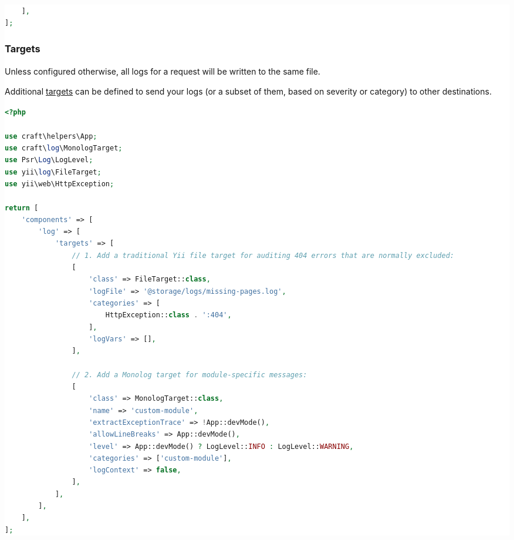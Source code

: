 ```php
    ],
];
```

### Targets

Unless configured otherwise, all logs for a request will be written to the same file.

Additional [targets](https://www.yiiframework.com/doc/guide/2.0/en/runtime-logging#log-targets) can be defined to send your logs (or a subset of them, based on severity or category) to other destinations.

```php
<?php

use craft\helpers\App;
use craft\log\MonologTarget;
use Psr\Log\LogLevel;
use yii\log\FileTarget;
use yii\web\HttpException;

return [
    'components' => [
        'log' => [
            'targets' => [
                // 1. Add a traditional Yii file target for auditing 404 errors that are normally excluded:
                [
                    'class' => FileTarget::class,
                    'logFile' => '@storage/logs/missing-pages.log',
                    'categories' => [
                        HttpException::class . ':404',
                    ],
                    'logVars' => [],
                ],

                // 2. Add a Monolog target for module-specific messages:
                [
                    'class' => MonologTarget::class,
                    'name' => 'custom-module',
                    'extractExceptionTrace' => !App::devMode(),
                    'allowLineBreaks' => App::devMode(),
                    'level' => App::devMode() ? LogLevel::INFO : LogLevel::WARNING,
                    'categories' => ['custom-module'],
                    'logContext' => false,
                ],
            ],
        ],
    ],
];
```
